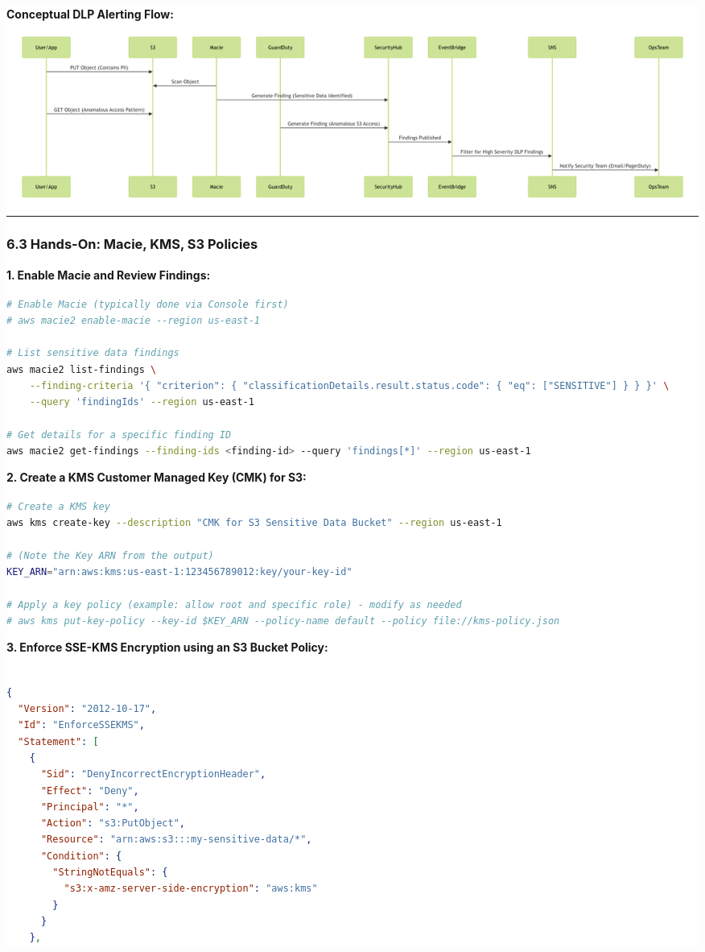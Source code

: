 **Conceptual DLP Alerting Flow:**


![Diagram 11](./diagrams/diagram_11.png)



---

### **6.3 Hands-On: Macie, KMS, S3 Policies**

**1. Enable Macie and Review Findings:**
```bash
# Enable Macie (typically done via Console first)
# aws macie2 enable-macie --region us-east-1

# List sensitive data findings
aws macie2 list-findings \
    --finding-criteria '{ "criterion": { "classificationDetails.result.status.code": { "eq": ["SENSITIVE"] } } }' \
    --query 'findingIds' --region us-east-1

# Get details for a specific finding ID
aws macie2 get-findings --finding-ids <finding-id> --query 'findings[*]' --region us-east-1
```

**2. Create a KMS Customer Managed Key (CMK) for S3:**
```bash
# Create a KMS key
aws kms create-key --description "CMK for S3 Sensitive Data Bucket" --region us-east-1

# (Note the Key ARN from the output)
KEY_ARN="arn:aws:kms:us-east-1:123456789012:key/your-key-id"

# Apply a key policy (example: allow root and specific role) - modify as needed
# aws kms put-key-policy --key-id $KEY_ARN --policy-name default --policy file://kms-policy.json
```

**3. Enforce SSE-KMS Encryption using an S3 Bucket Policy:**
```json

{
  "Version": "2012-10-17",
  "Id": "EnforceSSEKMS",
  "Statement": [
    {
      "Sid": "DenyIncorrectEncryptionHeader",
      "Effect": "Deny",
      "Principal": "*",
      "Action": "s3:PutObject",
      "Resource": "arn:aws:s3:::my-sensitive-data/*",
      "Condition": {
        "StringNotEquals": {
          "s3:x-amz-server-side-encryption": "aws:kms"
        }
      }
    },
```